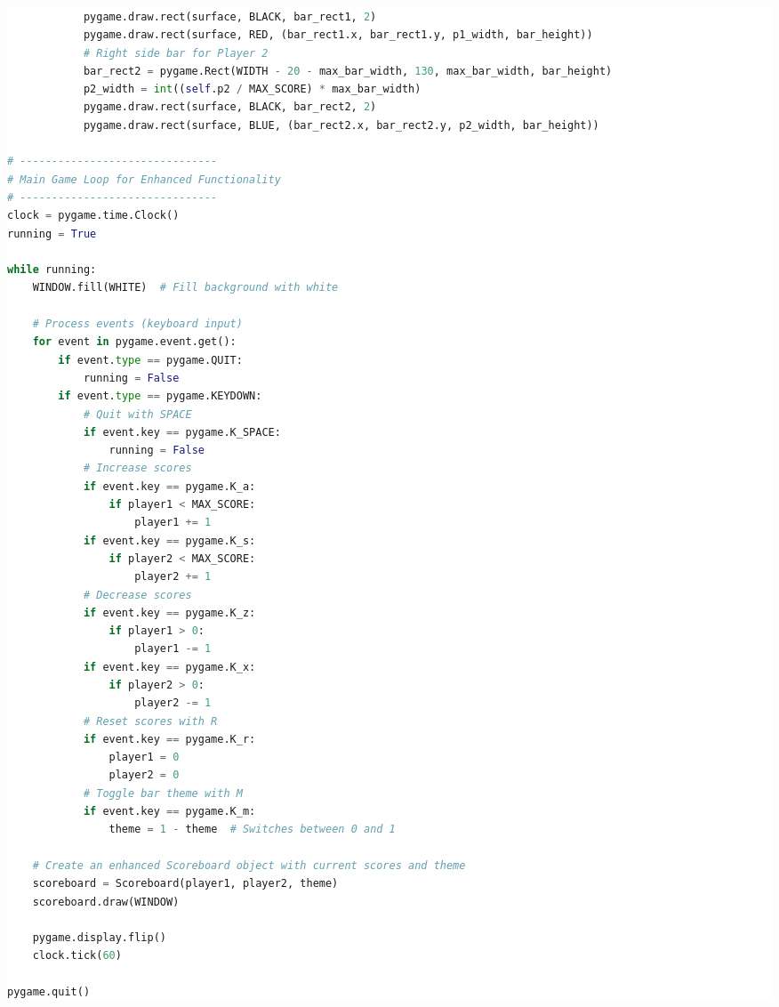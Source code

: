 ```python
            pygame.draw.rect(surface, BLACK, bar_rect1, 2)
            pygame.draw.rect(surface, RED, (bar_rect1.x, bar_rect1.y, p1_width, bar_height))
            # Right side bar for Player 2
            bar_rect2 = pygame.Rect(WIDTH - 20 - max_bar_width, 130, max_bar_width, bar_height)
            p2_width = int((self.p2 / MAX_SCORE) * max_bar_width)
            pygame.draw.rect(surface, BLACK, bar_rect2, 2)
            pygame.draw.rect(surface, BLUE, (bar_rect2.x, bar_rect2.y, p2_width, bar_height))

# -------------------------------
# Main Game Loop for Enhanced Functionality
# -------------------------------
clock = pygame.time.Clock()
running = True

while running:
    WINDOW.fill(WHITE)  # Fill background with white
    
    # Process events (keyboard input)
    for event in pygame.event.get():
        if event.type == pygame.QUIT:
            running = False
        if event.type == pygame.KEYDOWN:
            # Quit with SPACE
            if event.key == pygame.K_SPACE:
                running = False
            # Increase scores
            if event.key == pygame.K_a:
                if player1 < MAX_SCORE:
                    player1 += 1
            if event.key == pygame.K_s:
                if player2 < MAX_SCORE:
                    player2 += 1
            # Decrease scores
            if event.key == pygame.K_z:
                if player1 > 0:
                    player1 -= 1
            if event.key == pygame.K_x:
                if player2 > 0:
                    player2 -= 1
            # Reset scores with R
            if event.key == pygame.K_r:
                player1 = 0
                player2 = 0
            # Toggle bar theme with M
            if event.key == pygame.K_m:
                theme = 1 - theme  # Switches between 0 and 1
    
    # Create an enhanced Scoreboard object with current scores and theme
    scoreboard = Scoreboard(player1, player2, theme)
    scoreboard.draw(WINDOW)
    
    pygame.display.flip()
    clock.tick(60)

pygame.quit()
```
